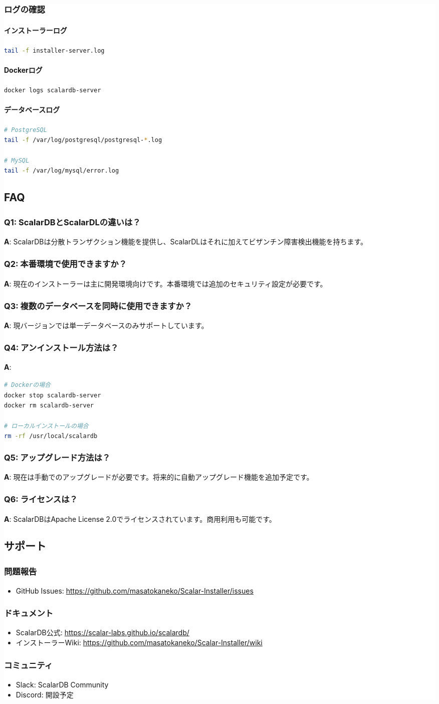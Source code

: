 ### ログの確認

#### インストーラーログ
```bash
tail -f installer-server.log
```

#### Dockerログ
```bash
docker logs scalardb-server
```

#### データベースログ
```bash
# PostgreSQL
tail -f /var/log/postgresql/postgresql-*.log

# MySQL
tail -f /var/log/mysql/error.log
```

## FAQ

### Q1: ScalarDBとScalarDLの違いは？
**A**: ScalarDBは分散トランザクション機能を提供し、ScalarDLはそれに加えてビザンチン障害検出機能を持ちます。

### Q2: 本番環境で使用できますか？
**A**: 現在のインストーラーは主に開発環境向けです。本番環境では追加のセキュリティ設定が必要です。

### Q3: 複数のデータベースを同時に使用できますか？
**A**: 現バージョンでは単一データベースのみサポートしています。

### Q4: アンインストール方法は？
**A**: 
```bash
# Dockerの場合
docker stop scalardb-server
docker rm scalardb-server

# ローカルインストールの場合
rm -rf /usr/local/scalardb
```

### Q5: アップグレード方法は？
**A**: 現在は手動でのアップグレードが必要です。将来的に自動アップグレード機能を追加予定です。

### Q6: ライセンスは？
**A**: ScalarDBはApache License 2.0でライセンスされています。商用利用も可能です。

## サポート

### 問題報告
- GitHub Issues: https://github.com/masatokaneko/Scalar-Installer/issues

### ドキュメント
- ScalarDB公式: https://scalar-labs.github.io/scalardb/
- インストーラーWiki: https://github.com/masatokaneko/Scalar-Installer/wiki

### コミュニティ
- Slack: ScalarDB Community
- Discord: 開設予定